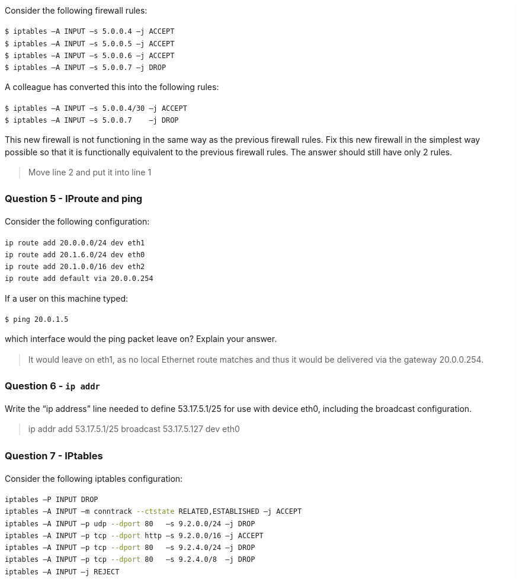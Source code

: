 Consider the following firewall rules:

```bash
$ iptables –A INPUT –s 5.0.0.4 –j ACCEPT
$ iptables –A INPUT –s 5.0.0.5 –j ACCEPT
$ iptables –A INPUT –s 5.0.0.6 –j ACCEPT
$ iptables –A INPUT –s 5.0.0.7 –j DROP
```

A colleague has converted this into the following rules:

```bash
$ iptables –A INPUT –s 5.0.0.4/30 –j ACCEPT
$ iptables –A INPUT –s 5.0.0.7    –j DROP
```

This new firewall is not functioning in the same way as the previous firewall rules. Fix this new firewall in the simplest way possible so that it is functionally equivalent to the previous firewall rules. The answer should still have only 2 rules.

> Move line 2 and put it into line 1

### Question 5 - IProute and ping

Consider the following configuration:

```bash
ip route add 20.0.0.0/24 dev eth1
ip route add 20.1.6.0/24 dev eth0
ip route add 20.1.0.0/16 dev eth2
ip route add default via 20.0.0.254
```

If a user on this machine typed:

```bash
$ ping 20.0.1.5
```

which interface would the ping packet leave on? Explain your answer.

> It would leave on eth1, as no local Ethernet route matches and thus it would be delivered via the gateway 20.0.0.254.

### Question 6 - `ip addr`

Write the “ip address” line needed to define 53.17.5.1/25 for use with device eth0, including the broadcast configuration.

> ip addr add 53.17.5.1/25 broadcast 53.17.5.127 dev eth0

### Question 7 - IPtables

Consider the following iptables configuration:

```bash
iptables –P INPUT DROP
iptables –A INPUT –m conntrack --ctstate RELATED,ESTABLISHED –j ACCEPT
iptables –A INPUT –p udp --dport 80   –s 9.2.0.0/24 –j DROP
iptables –A INPUT –p tcp --dport http –s 9.2.0.0/16 –j ACCEPT
iptables –A INPUT –p tcp --dport 80   –s 9.2.4.0/24 –j DROP
iptables –A INPUT –p tcp --dport 80   –s 9.2.4.0/8  –j DROP
iptables –A INPUT –j REJECT
```
